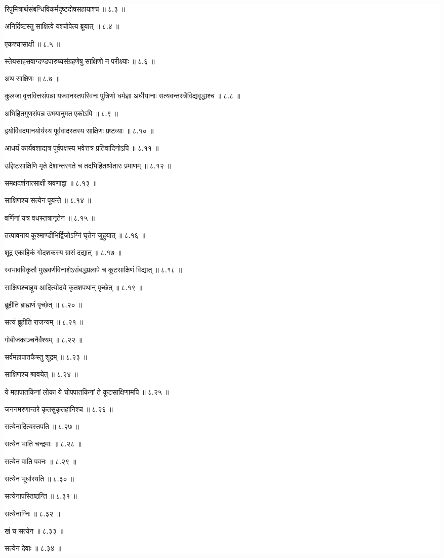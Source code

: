 रिपुमित्रार्थसंबन्धिविकर्मदृष्टदोषसहायाश्च ॥ ८.३ ॥

अनिर्दिष्टस्तु साक्षित्वे यश्चोपेत्य ब्रूयात् ॥ ८.४ ॥

एकश्चासाक्षी ॥ ८.५ ॥

स्तेयसाहसवाग्दण्डपारुष्यसंग्रहणेषु साक्षिणो न परीक्ष्याः ॥ ८.६ ॥

अथ साक्षिणः ॥ ८.७ ॥

कुलजा वृत्तवित्तसंपन्ना यज्वानस्तपस्विनः पुत्रिणो धर्मज्ञा अधीयानाः सत्यवन्तस्त्रैविद्यवृद्धाश्च ॥ ८.८ ॥

अभिहितगुणसंपन्न उभयानुमत एकोऽपि ॥ ८.९ ॥

द्वयोर्विवदमानयोर्यस्य पूर्ववादस्तस्य साक्षिणः प्रष्टव्याः ॥ ८.१० ॥

आधर्यं कार्यवशाद्यत्र पूर्वपक्षस्य भवेत्तत्र प्रतिवादिनोऽपि ॥ ८.११ ॥

उद्दिष्टसाक्षिणि मृते देशान्तरगते च तदभिहितश्रोतारः प्रमाणम् ॥ ८.१२ ॥

समक्षदर्शनात्साक्षी श्रवणाद्वा ॥ ८.१३ ॥

साक्षिणश्च सत्येन पूयन्ते ॥ ८.१४ ॥

वर्णिनां यत्र वधस्तत्रानृतेन ॥ ८.१५ ॥

तत्पावनाय कूश्माण्डीभिर्द्विजोऽग्निं घृतेन जुहुयात् ॥ ८.१६ ॥

शूद्र एकाहिकं गोदशकस्य ग्रासं दद्यात् ॥ ८.१७ ॥

स्वभावविकृतौ मुखवर्णविनाशेऽसंबद्धप्रलापे च कूटसाक्षिणं विद्यात् ॥ ८.१८ ॥

साक्षिणश्चाहूय आदित्योदये कृतशपथान् पृच्छेत् ॥ ८.१९ ॥

ब्रूहीति ब्राह्मणं पृच्छेत् ॥ ८.२० ॥

सत्यं ब्रूहीति राजन्यम् ॥ ८.२१ ॥

गोबीजकाञ्चनैर्वैश्यम् ॥ ८.२२ ॥

सर्वमहापातकैस्तु शूद्रम् ॥ ८.२३ ॥

साक्षिणश्च श्रावयेत् ॥ ८.२४ ॥

ये महापातकिनां लोका ये चोपपातकिनां ते कूटसाक्षिणामपि ॥ ८.२५ ॥

जननमरणान्तरे कृतसुकृतहानिश्च ॥ ८.२६ ॥

सत्येनादित्यस्तपति ॥ ८.२७ ॥

सत्येन भाति चन्द्रमाः ॥ ८.२८ ॥

सत्येन वाति पवनः ॥ ८.२९ ॥

सत्येन भूर्धारयति ॥ ८.३० ॥

सत्येनापस्तिष्ठन्ति ॥ ८.३१ ॥

सत्येनाग्निः ॥ ८.३२ ॥

खं च सत्येन ॥ ८.३३ ॥

सत्येन देवाः ॥ ८.३४ ॥
